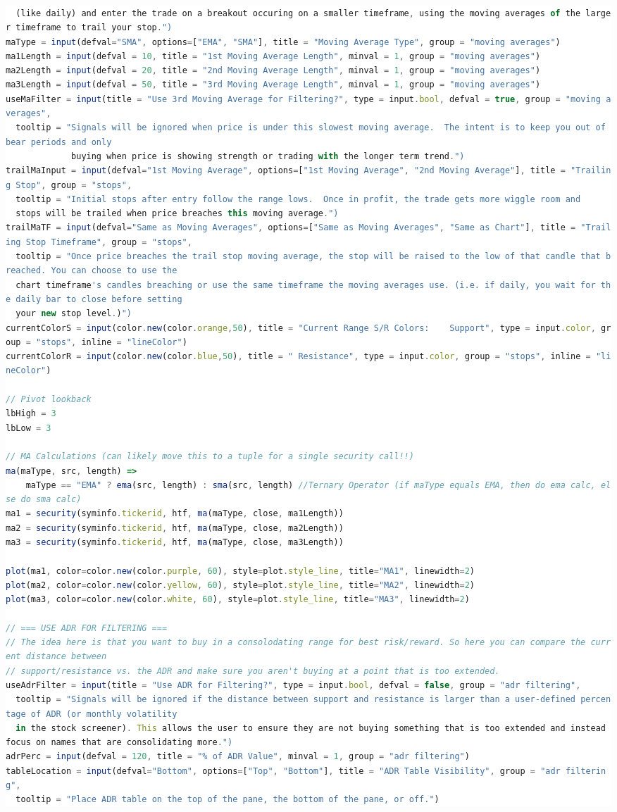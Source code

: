 ``` javascript
  (like daily) and enter the trade on a breakout occuring on a smaller timeframe, using the moving averages of the larger timeframe to trail your stop.")
maType = input(defval="SMA", options=["EMA", "SMA"], title = "Moving Average Type", group = "moving averages")
ma1Length = input(defval = 10, title = "1st Moving Average Length", minval = 1, group = "moving averages")
ma2Length = input(defval = 20, title = "2nd Moving Average Length", minval = 1, group = "moving averages")
ma3Length = input(defval = 50, title = "3rd Moving Average Length", minval = 1, group = "moving averages")
useMaFilter = input(title = "Use 3rd Moving Average for Filtering?", type = input.bool, defval = true, group = "moving averages",
  tooltip = "Signals will be ignored when price is under this slowest moving average.  The intent is to keep you out of bear periods and only
             buying when price is showing strength or trading with the longer term trend.")
trailMaInput = input(defval="1st Moving Average", options=["1st Moving Average", "2nd Moving Average"], title = "Trailing Stop", group = "stops",
  tooltip = "Initial stops after entry follow the range lows.  Once in profit, the trade gets more wiggle room and
  stops will be trailed when price breaches this moving average.")
trailMaTF = input(defval="Same as Moving Averages", options=["Same as Moving Averages", "Same as Chart"], title = "Trailing Stop Timeframe", group = "stops",
  tooltip = "Once price breaches the trail stop moving average, the stop will be raised to the low of that candle that breached. You can choose to use the
  chart timeframe's candles breaching or use the same timeframe the moving averages use. (i.e. if daily, you wait for the daily bar to close before setting
  your new stop level.)")
currentColorS = input(color.new(color.orange,50), title = "Current Range S/R Colors:    Support", type = input.color, group = "stops", inline = "lineColor")
currentColorR = input(color.new(color.blue,50), title = " Resistance", type = input.color, group = "stops", inline = "lineColor")

// Pivot lookback
lbHigh = 3
lbLow = 3

// MA Calculations (can likely move this to a tuple for a single security call!!)
ma(maType, src, length) =>
    maType == "EMA" ? ema(src, length) : sma(src, length) //Ternary Operator (if maType equals EMA, then do ema calc, else do sma calc)
ma1 = security(syminfo.tickerid, htf, ma(maType, close, ma1Length))
ma2 = security(syminfo.tickerid, htf, ma(maType, close, ma2Length))
ma3 = security(syminfo.tickerid, htf, ma(maType, close, ma3Length))

plot(ma1, color=color.new(color.purple, 60), style=plot.style_line, title="MA1", linewidth=2)
plot(ma2, color=color.new(color.yellow, 60), style=plot.style_line, title="MA2", linewidth=2)
plot(ma3, color=color.new(color.white, 60), style=plot.style_line, title="MA3", linewidth=2)

// === USE ADR FOR FILTERING ===
// The idea here is that you want to buy in a consolodating range for best risk/reward. So here you can compare the current distance between 
// support/resistance vs. the ADR and make sure you aren't buying at a point that is too extended.
useAdrFilter = input(title = "Use ADR for Filtering?", type = input.bool, defval = false, group = "adr filtering",
  tooltip = "Signals will be ignored if the distance between support and resistance is larger than a user-defined percentage of ADR (or monthly volatility
  in the stock screener). This allows the user to ensure they are not buying something that is too extended and instead focus on names that are consolidating more.")
adrPerc = input(defval = 120, title = "% of ADR Value", minval = 1, group = "adr filtering")
tableLocation = input(defval="Bottom", options=["Top", "Bottom"], title = "ADR Table Visibility", group = "adr filtering",
  tooltip = "Place ADR table on the top of the pane, the bottom of the pane, or off.")
```